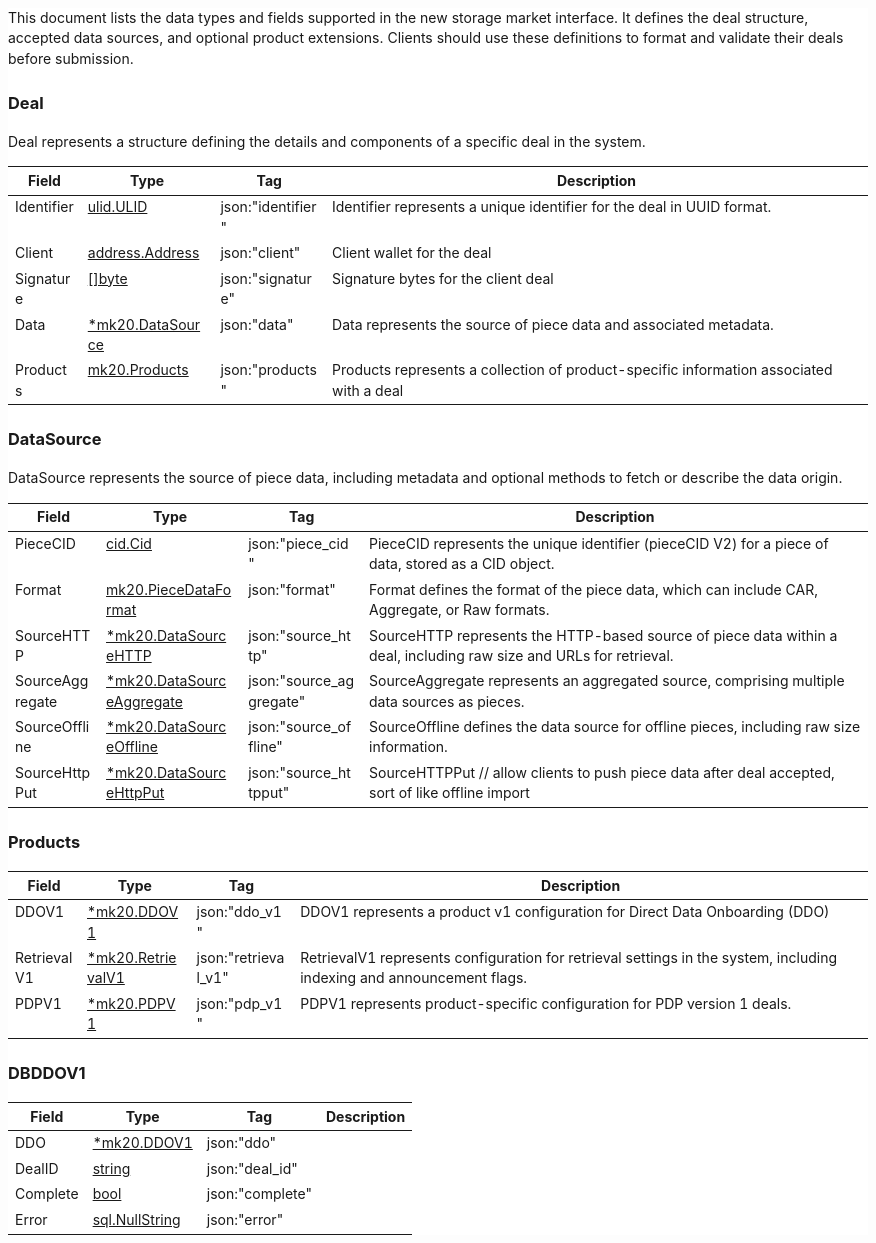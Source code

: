 This document lists the data types and fields supported in the new storage market interface. It defines the deal structure, accepted data sources, and optional product extensions. Clients should use these definitions to format and validate their deals before submission.

### Deal

Deal represents a structure defining the details and components of a specific deal in the system.

| Field | Type | Tag | Description |
|-------|------|-----|-------------|
| Identifier | [ulid.ULID](https://pkg.go.dev/github.com/oklog/ulid#ULID) | json:"identifier" | Identifier represents a unique identifier for the deal in UUID format.  |
| Client | [address.Address](https://pkg.go.dev/github.com/filecoin-project/go-address#Address) | json:"client" | Client wallet for the deal  |
| Signature | [[]byte](https://pkg.go.dev/builtin#byte) | json:"signature" | Signature bytes for the client deal  |
| Data | [*mk20.DataSource](#datasource) | json:"data" | Data represents the source of piece data and associated metadata.  |
| Products | [mk20.Products](#products) | json:"products" | Products represents a collection of product-specific information associated with a deal  |

### DataSource

DataSource represents the source of piece data, including metadata and optional methods to fetch or describe the data origin.

| Field | Type | Tag | Description |
|-------|------|-----|-------------|
| PieceCID | [cid.Cid](https://pkg.go.dev/github.com/ipfs/go-cid#Cid) | json:"piece_cid" | PieceCID represents the unique identifier (pieceCID V2) for a piece of data, stored as a CID object.  |
| Format | [mk20.PieceDataFormat](#piecedataformat) | json:"format" | Format defines the format of the piece data, which can include CAR, Aggregate, or Raw formats.  |
| SourceHTTP | [*mk20.DataSourceHTTP](#datasourcehttp) | json:"source_http" | SourceHTTP represents the HTTP-based source of piece data within a deal, including raw size and URLs for retrieval.  |
| SourceAggregate | [*mk20.DataSourceAggregate](#datasourceaggregate) | json:"source_aggregate" | SourceAggregate represents an aggregated source, comprising multiple data sources as pieces.  |
| SourceOffline | [*mk20.DataSourceOffline](#datasourceoffline) | json:"source_offline" | SourceOffline defines the data source for offline pieces, including raw size information.  |
| SourceHttpPut | [*mk20.DataSourceHttpPut](#datasourcehttpput) | json:"source_httpput" | SourceHTTPPut // allow clients to push piece data after deal accepted, sort of like offline import  |

### Products

| Field | Type | Tag | Description |
|-------|------|-----|-------------|
| DDOV1 | [*mk20.DDOV1](#ddov1) | json:"ddo_v1" | DDOV1 represents a product v1 configuration for Direct Data Onboarding (DDO)  |
| RetrievalV1 | [*mk20.RetrievalV1](#retrievalv1) | json:"retrieval_v1" | RetrievalV1 represents configuration for retrieval settings in the system, including indexing and announcement flags.  |
| PDPV1 | [*mk20.PDPV1](#pdpv1) | json:"pdp_v1" | PDPV1 represents product-specific configuration for PDP version 1 deals.  |

### DBDDOV1

| Field | Type | Tag | Description |
|-------|------|-----|-------------|
| DDO | [*mk20.DDOV1](#ddov1) | json:"ddo" |  |
| DealID | [string](https://pkg.go.dev/builtin#string) | json:"deal_id" |  |
| Complete | [bool](https://pkg.go.dev/builtin#bool) | json:"complete" |  |
| Error | [sql.NullString](https://pkg.go.dev/database/sql#NullString) | json:"error" |  |
